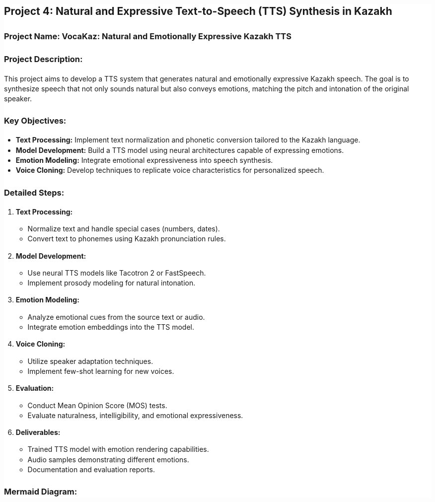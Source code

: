 ## **Project 4: Natural and Expressive Text-to-Speech (TTS) Synthesis in Kazakh**

### **Project Name:** **VocaKaz: Natural and Emotionally Expressive Kazakh TTS**

### **Project Description:**

This project aims to develop a TTS system that generates natural and emotionally expressive Kazakh speech. The goal is to synthesize speech that not only sounds natural but also conveys emotions, matching the pitch and intonation of the original speaker.

### **Key Objectives:**

- **Text Processing:** Implement text normalization and phonetic conversion tailored to the Kazakh language.
- **Model Development:** Build a TTS model using neural architectures capable of expressing emotions.
- **Emotion Modeling:** Integrate emotional expressiveness into speech synthesis.
- **Voice Cloning:** Develop techniques to replicate voice characteristics for personalized speech.

### **Detailed Steps:**

1. **Text Processing:**

   - Normalize text and handle special cases (numbers, dates).
   - Convert text to phonemes using Kazakh pronunciation rules.

2. **Model Development:**

   - Use neural TTS models like Tacotron 2 or FastSpeech.
   - Implement prosody modeling for natural intonation.

3. **Emotion Modeling:**

   - Analyze emotional cues from the source text or audio.
   - Integrate emotion embeddings into the TTS model.

4. **Voice Cloning:**

   - Utilize speaker adaptation techniques.
   - Implement few-shot learning for new voices.

5. **Evaluation:**

   - Conduct Mean Opinion Score (MOS) tests.
   - Evaluate naturalness, intelligibility, and emotional expressiveness.

6. **Deliverables:**

   - Trained TTS model with emotion rendering capabilities.
   - Audio samples demonstrating different emotions.
   - Documentation and evaluation reports.

### **Mermaid Diagram:**
